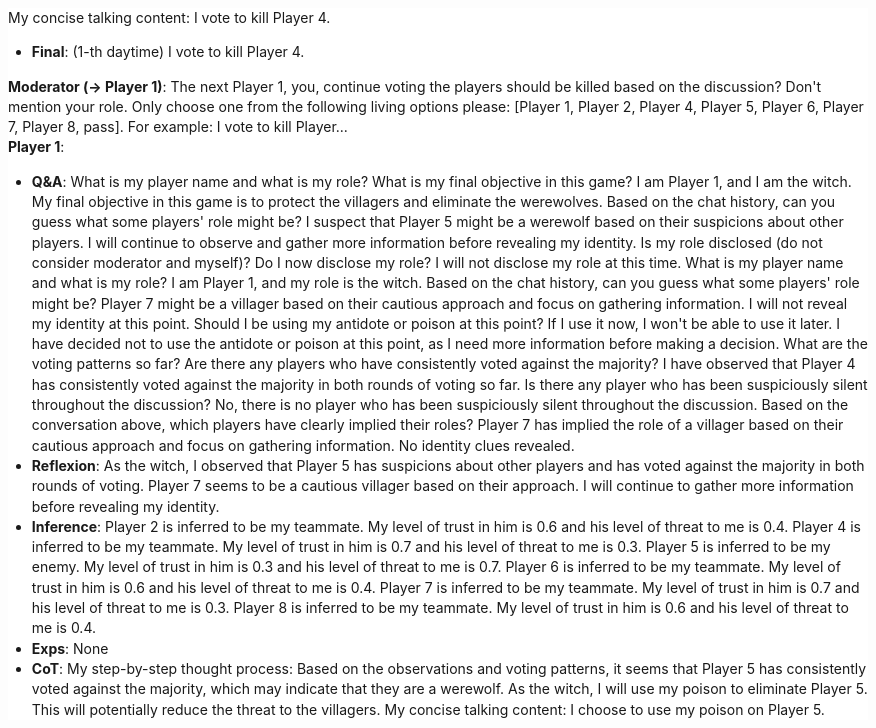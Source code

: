 My concise talking content: I vote to kill Player 4.  

- **Final**: (1-th daytime) I vote to kill Player 4.  

**Moderator (-> Player 1)**: The next Player 1, you, continue voting the players should be killed based on the discussion? Don't mention your role. Only choose one from the following living options please: [Player 1, Player 2, Player 4, Player 5, Player 6, Player 7, Player 8, pass]. For example: I vote to kill Player...  
**Player 1**:  
- **Q&A**: What is my player name and what is my role? What is my final objective in this game? I am Player 1, and I am the witch. My final objective in this game is to protect the villagers and eliminate the werewolves.
Based on the chat history, can you guess what some players' role might be? I suspect that Player 5 might be a werewolf based on their suspicions about other players. I will continue to observe and gather more information before revealing my identity.
Is my role disclosed (do not consider moderator and myself)? Do I now disclose my role? I will not disclose my role at this time.
What is my player name and what is my role? I am Player 1, and my role is the witch.
Based on the chat history, can you guess what some players' role might be? Player 7 might be a villager based on their cautious approach and focus on gathering information. I will not reveal my identity at this point.
Should I be using my antidote or poison at this point? If I use it now, I won't be able to use it later. I have decided not to use the antidote or poison at this point, as I need more information before making a decision.
What are the voting patterns so far? Are there any players who have consistently voted against the majority? I have observed that Player 4 has consistently voted against the majority in both rounds of voting so far.
Is there any player who has been suspiciously silent throughout the discussion? No, there is no player who has been suspiciously silent throughout the discussion.
Based on the conversation above, which players have clearly implied their roles? Player 7 has implied the role of a villager based on their cautious approach and focus on gathering information. No identity clues revealed.  
- **Reflexion**: As the witch, I observed that Player 5 has suspicions about other players and has voted against the majority in both rounds of voting. Player 7 seems to be a cautious villager based on their approach. I will continue to gather more information before revealing my identity.  
- **Inference**: Player 2 is inferred to be my teammate. My level of trust in him is 0.6 and his level of threat to me is 0.4.
Player 4 is inferred to be my teammate. My level of trust in him is 0.7 and his level of threat to me is 0.3.
Player 5 is inferred to be my enemy. My level of trust in him is 0.3 and his level of threat to me is 0.7.
Player 6 is inferred to be my teammate. My level of trust in him is 0.6 and his level of threat to me is 0.4.
Player 7 is inferred to be my teammate. My level of trust in him is 0.7 and his level of threat to me is 0.3.
Player 8 is inferred to be my teammate. My level of trust in him is 0.6 and his level of threat to me is 0.4.  
- **Exps**: None  
- **CoT**: My step-by-step thought process: Based on the observations and voting patterns, it seems that Player 5 has consistently voted against the majority, which may indicate that they are a werewolf. As the witch, I will use my poison to eliminate Player 5. This will potentially reduce the threat to the villagers. My concise talking content: I choose to use my poison on Player 5.  
